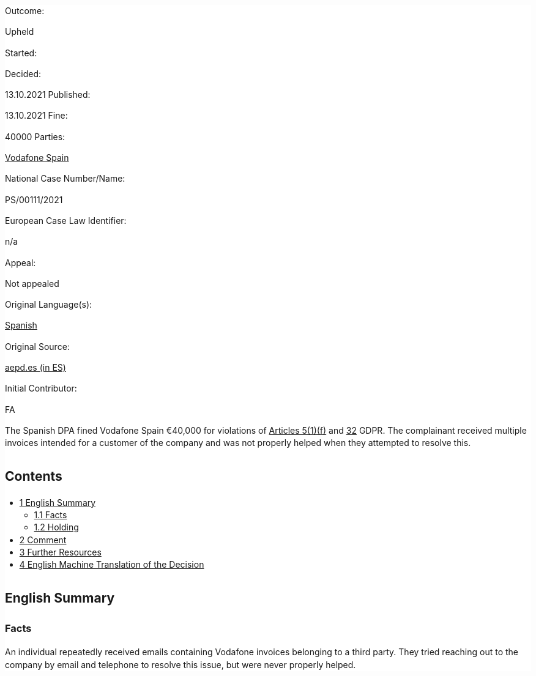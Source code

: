 Outcome:

Upheld

Started:

Decided:

13.10.2021 Published:

13.10.2021 Fine:

40000 Parties:

[Vodafone Spain](https://www.vodafone.es/c/particulares/es/)

National Case Number/Name:

PS/00111/2021

European Case Law Identifier:

n/a

Appeal:

Not appealed  

Original Language(s):

[Spanish](/index.php?title=Category:Spanish "Category:Spanish")

Original Source:

[aepd.es (in ES)](https://www.aepd.es/es/documento/ps-00111-2021.pdf)

Initial Contributor:

FA

The Spanish DPA fined Vodafone Spain €40,000 for violations of [Articles 5(1)(f)](/index.php?title=Article_5_GDPR "Article 5 GDPR") and [32](/index.php?title=Article_32_GDPR "Article 32 GDPR") GDPR. The complainant received multiple invoices intended for a customer of the company and was not properly helped when they attempted to resolve this.

## Contents

*   [1 English Summary](#English_Summary)
    *   [1.1 Facts](#Facts)
    *   [1.2 Holding](#Holding)
*   [2 Comment](#Comment)
*   [3 Further Resources](#Further_Resources)
*   [4 English Machine Translation of the Decision](#English_Machine_Translation_of_the_Decision)

## English Summary

### Facts

An individual repeatedly received emails containing Vodafone invoices belonging to a third party. They tried reaching out to the company by email and telephone to resolve this issue, but were never properly helped.
